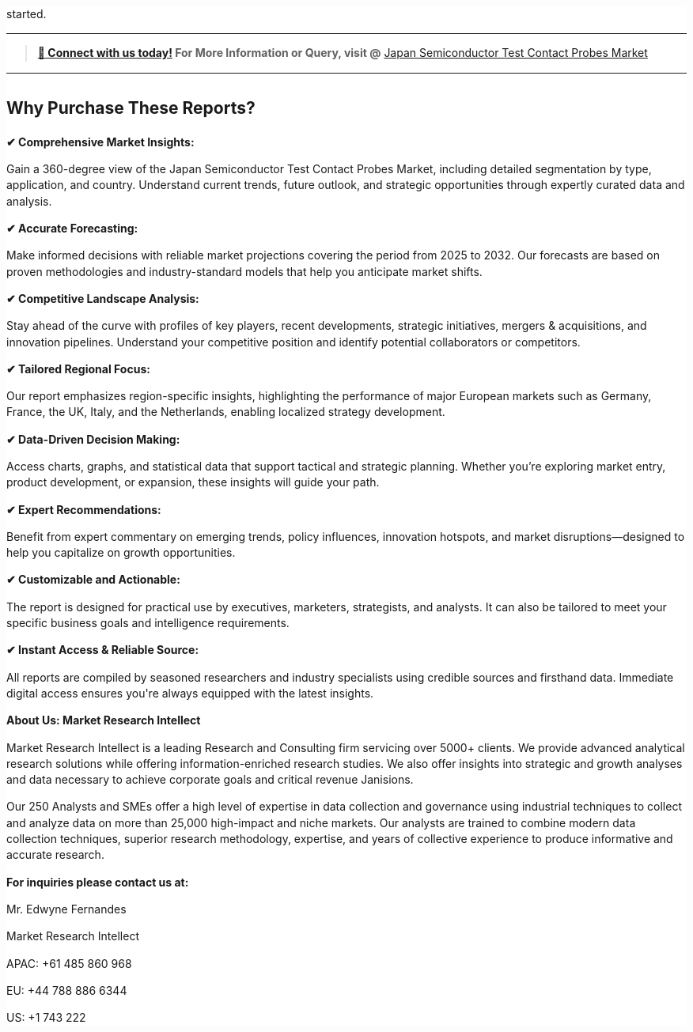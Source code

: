 started.</p><hr /><blockquote><p><span class="font-[700]"><strong><a href="https://www.marketresearchintellect.com/product/semiconductor-test-contact-probes-market/?utm_source=Linkedin&utm_medium=026">📩 Connect with us today!</a> For More Information or Query, visit&nbsp;@</strong>&nbsp;</span><span class="font-[700]"><a href="https://www.marketresearchintellect.com/product/semiconductor-test-contact-probes-market/?utm_source=Linkedin&utm_medium=026" target="_blank" data-tracking-control-name="article-ssr-frontend-pulse_little-text-block" data-tracking-will-navigate="" data-test-link="">Japan Semiconductor Test Contact Probes Market</a></span></p></blockquote><hr /><h2>Why Purchase These Reports?</h2><p><strong>✔ Comprehensive Market Insights:</strong></p><p>Gain a 360-degree view of the Japan Semiconductor Test Contact Probes Market, including detailed segmentation by type, application, and country. Understand current trends, future outlook, and strategic opportunities through expertly curated data and analysis.</p><p><strong>✔ Accurate Forecasting:</strong></p><p>Make informed decisions with reliable market projections covering the period from 2025 to 2032. Our forecasts are based on proven methodologies and industry-standard models that help you anticipate market shifts.</p><p><strong>✔ Competitive Landscape Analysis:</strong></p><p>Stay ahead of the curve with profiles of key players, recent developments, strategic initiatives, mergers &amp; acquisitions, and innovation pipelines. Understand your competitive position and identify potential collaborators or competitors.</p><p><strong>✔ Tailored Regional Focus:</strong></p><p>Our report emphasizes region-specific insights, highlighting the performance of major European markets such as Germany, France, the UK, Italy, and the Netherlands, enabling localized strategy development.</p><p><strong>✔ Data-Driven Decision Making:</strong></p><p>Access charts, graphs, and statistical data that support tactical and strategic planning. Whether you&rsquo;re exploring market entry, product development, or expansion, these insights will guide your path.</p><p><strong>✔ Expert Recommendations:</strong></p><p>Benefit from expert commentary on emerging trends, policy influences, innovation hotspots, and market disruptions&mdash;designed to help you capitalize on growth opportunities.</p><p><strong>✔ Customizable and Actionable:</strong></p><p>The report is designed for practical use by executives, marketers, strategists, and analysts. It can also be tailored to meet your specific business goals and intelligence requirements.</p><p><strong>✔ Instant Access &amp; Reliable Source:</strong></p><p>All reports are compiled by seasoned researchers and industry specialists using credible sources and firsthand data. Immediate digital access ensures you're always equipped with the latest insights.</p><p><strong><span class="font-[700]">About Us: Market Research Intellect</span></strong></p><p><span class="">Market Research Intellect is a leading Research and Consulting firm servicing over 5000+ clients. We provide advanced analytical research solutions while offering information-enriched research studies.&nbsp;</span>We also offer insights into strategic and growth analyses and data necessary to achieve corporate goals and critical revenue Janisions.</p><p><span class="">Our 250 Analysts and SMEs offer a high level of expertise in data collection and governance using industrial techniques to collect and analyze data on more than 25,000 high-impact and niche markets. Our analysts are trained to combine modern data collection techniques, superior research methodology, expertise, and years of collective experience to produce informative and accurate research.</span></p><p><strong>For inquiries please contact us at:</strong></p><p>Mr. Edwyne Fernandes</p><p>Market Research Intellect</p><p>APAC: +61 485 860 968</p><p>EU: +44 788 886 6344</p><p>US: +1 743 222